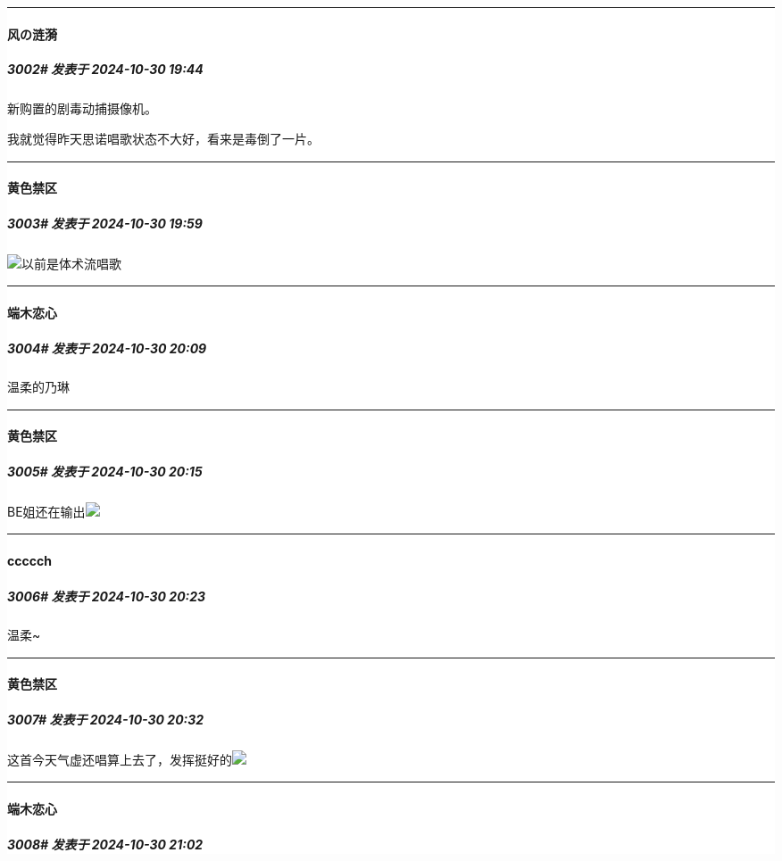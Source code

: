 
*****

####  风の涟漪  
##### 3002#       发表于 2024-10-30 19:44

新购置的剧毒动捕摄像机。

我就觉得昨天思诺唱歌状态不大好，看来是毒倒了一片。


*****

####  黄色禁区  
##### 3003#       发表于 2024-10-30 19:59

<img src="https://static.saraba1st.com/image/smiley/face2017/067.png" referrerpolicy="no-referrer">以前是体术流唱歌


*****

####  端木恋心  
##### 3004#       发表于 2024-10-30 20:09

温柔的乃琳


*****

####  黄色禁区  
##### 3005#       发表于 2024-10-30 20:15

BE姐还在输出<img src="https://static.saraba1st.com/image/smiley/face2017/067.png" referrerpolicy="no-referrer">


*****

####  ccccch  
##### 3006#       发表于 2024-10-30 20:23

温柔~


*****

####  黄色禁区  
##### 3007#       发表于 2024-10-30 20:32

这首今天气虚还唱算上去了，发挥挺好的<img src="https://static.saraba1st.com/image/smiley/face2017/072.png" referrerpolicy="no-referrer">


*****

####  端木恋心  
##### 3008#       发表于 2024-10-30 21:02
